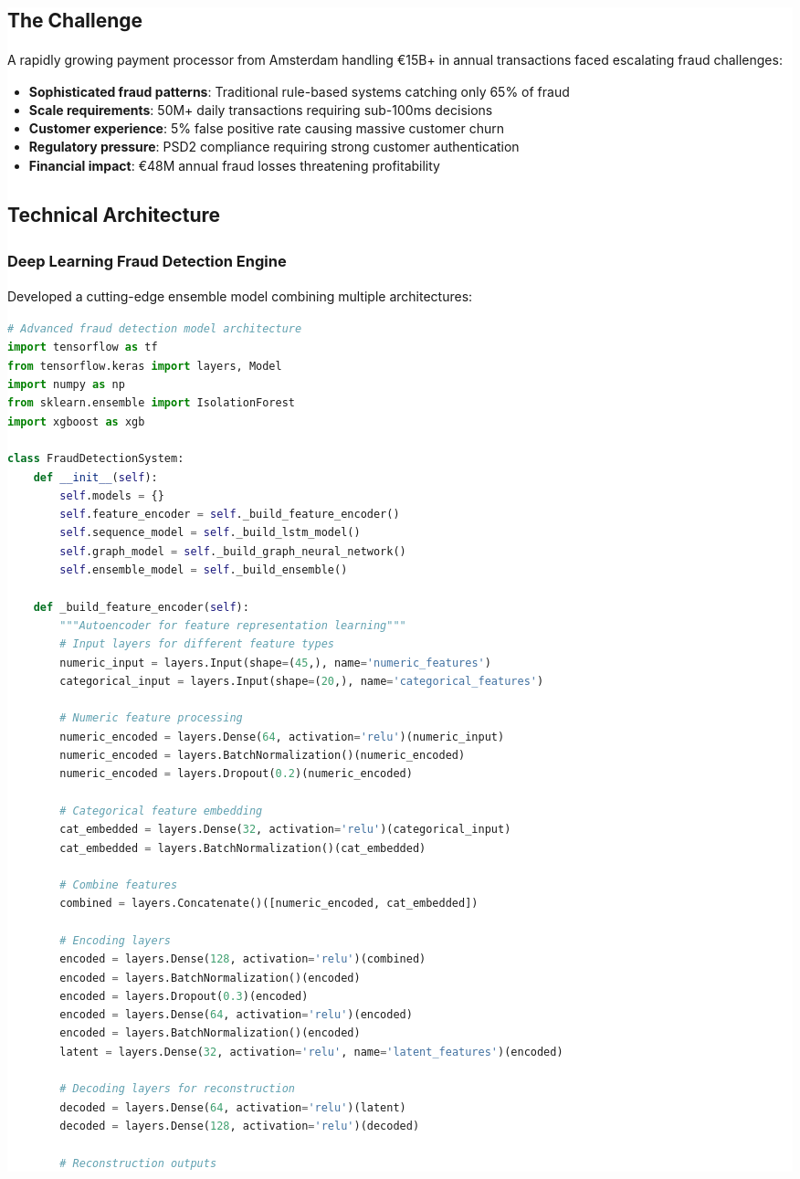 ## The Challenge

A rapidly growing payment processor from Amsterdam handling €15B+ in annual transactions faced escalating fraud challenges:

- **Sophisticated fraud patterns**: Traditional rule-based systems catching only 65% of fraud
- **Scale requirements**: 50M+ daily transactions requiring sub-100ms decisions
- **Customer experience**: 5% false positive rate causing massive customer churn
- **Regulatory pressure**: PSD2 compliance requiring strong customer authentication
- **Financial impact**: €48M annual fraud losses threatening profitability

## Technical Architecture

### Deep Learning Fraud Detection Engine

Developed a cutting-edge ensemble model combining multiple architectures:

```python
# Advanced fraud detection model architecture
import tensorflow as tf
from tensorflow.keras import layers, Model
import numpy as np
from sklearn.ensemble import IsolationForest
import xgboost as xgb

class FraudDetectionSystem:
    def __init__(self):
        self.models = {}
        self.feature_encoder = self._build_feature_encoder()
        self.sequence_model = self._build_lstm_model()
        self.graph_model = self._build_graph_neural_network()
        self.ensemble_model = self._build_ensemble()
        
    def _build_feature_encoder(self):
        """Autoencoder for feature representation learning"""
        # Input layers for different feature types
        numeric_input = layers.Input(shape=(45,), name='numeric_features')
        categorical_input = layers.Input(shape=(20,), name='categorical_features')
        
        # Numeric feature processing
        numeric_encoded = layers.Dense(64, activation='relu')(numeric_input)
        numeric_encoded = layers.BatchNormalization()(numeric_encoded)
        numeric_encoded = layers.Dropout(0.2)(numeric_encoded)
        
        # Categorical feature embedding
        cat_embedded = layers.Dense(32, activation='relu')(categorical_input)
        cat_embedded = layers.BatchNormalization()(cat_embedded)
        
        # Combine features
        combined = layers.Concatenate()([numeric_encoded, cat_embedded])
        
        # Encoding layers
        encoded = layers.Dense(128, activation='relu')(combined)
        encoded = layers.BatchNormalization()(encoded)
        encoded = layers.Dropout(0.3)(encoded)
        encoded = layers.Dense(64, activation='relu')(encoded)
        encoded = layers.BatchNormalization()(encoded)
        latent = layers.Dense(32, activation='relu', name='latent_features')(encoded)
        
        # Decoding layers for reconstruction
        decoded = layers.Dense(64, activation='relu')(latent)
        decoded = layers.Dense(128, activation='relu')(decoded)
        
        # Reconstruction outputs
```